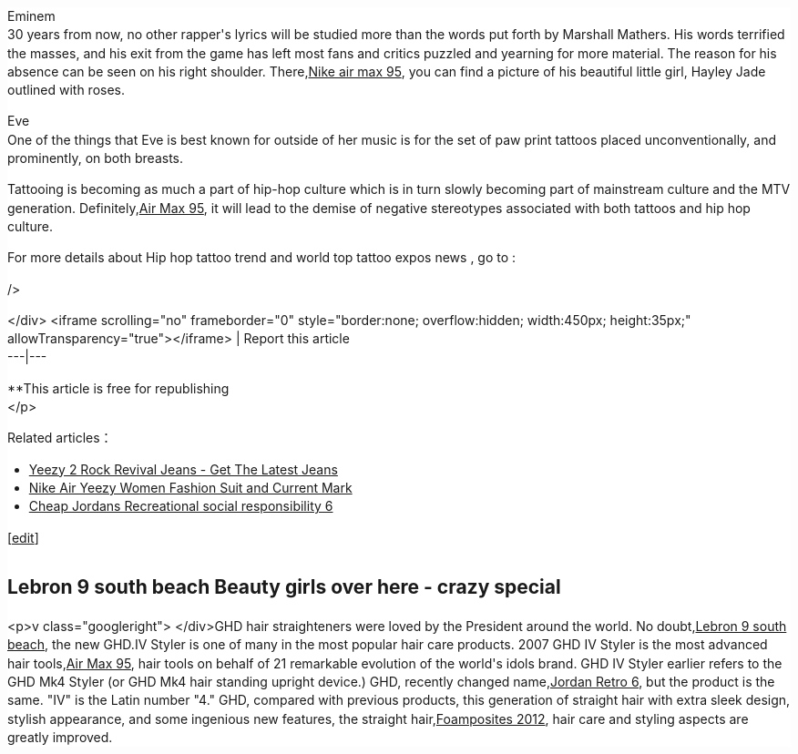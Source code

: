   
Eminem  
30 years from now, no other rapper's lyrics will be studied more than the
words put forth by Marshall Mathers. His words terrified the masses, and his
exit from the game has left most fans and critics puzzled and yearning for
more material. The reason for his absence can be seen on his right shoulder.
There,[Nike air max 95](http://www.airmax95shoesale.com
"http://www.airmax95shoesale.com" ), you can find a picture of his beautiful
little girl, Hayley Jade outlined with roses.  
  
  
  
Eve  
One of the things that Eve is best known for outside of her music is for the
set of paw print tattoos placed unconventionally, and prominently, on both
breasts.  
  
  
Tattooing is becoming as much a part of hip-hop culture which is in turn
slowly becoming part of mainstream culture and the MTV generation.
Definitely,[Air Max 95](http://www.airmax95shoesale.com
"http://www.airmax95shoesale.com" ), it will lead to the demise of negative
stereotypes associated with both tattoos and hip hop culture.  
  
For more details about Hip hop tattoo trend and world top tattoo expos news ,
go to :  
  

/&gt;  
  
  
&lt;/div&gt; &lt;iframe scrolling="no" frameborder="0" style="border:none;
overflow:hidden; width:450px; height:35px;"
allowTransparency="true"&gt;&lt;/iframe&gt; | Report this article  
---|---  
  
**This article is free for republishing  
&lt;/p&gt;

Related articles：

  * [Yeezy 2 Rock Revival Jeans - Get The Latest Jeans](http://www.ethiosound.com/members/yb2ed9q4 "http://www.ethiosound.com/members/yb2ed9q4" )
  * [Nike Air Yeezy Women Fashion Suit and Current Mark](http://www.classfreedom.com/index.php?p=blogs/viewstory/196226 "http://www.classfreedom.com/index.php?p=blogs/viewstory/196226" )
  * [Cheap Jordans Recreational social responsibility 6](http://www.tobaonline.com/ "http://www.tobaonline.com/" )

[[edit](/index.php?title=User:Bariefa32k&action=edit&section=7 "Edit section:
Lebron 9 south beach Beauty girls over here - crazy special" )]

##  Lebron 9 south beach Beauty girls over here - crazy special

&lt;p&gt;v class="googleright"&gt; &lt;/div&gt;GHD hair straighteners were
loved by the President around the world. No doubt,[Lebron 9 south
beach](http://www.nikelebron9southbeach.com
"http://www.nikelebron9southbeach.com" ), the new GHD.IV Styler is one of many
in the most popular hair care products. 2007 GHD IV Styler is the most
advanced hair tools,[Air Max 95](http://www.airmax95shoesale.com
"http://www.airmax95shoesale.com" ), hair tools on behalf of 21 remarkable
evolution of the world's idols brand. GHD IV Styler earlier refers to the GHD
Mk4 Styler (or GHD Mk4 hair standing upright device.) GHD, recently changed
name,[Jordan Retro 6](http://www.jordan6olympics.org
"http://www.jordan6olympics.org" ), but the product is the same. "IV" is the
Latin number "4." GHD, compared with previous products, this generation of
straight hair with extra sleek design, stylish appearance, and some ingenious
new features, the straight hair,[Foamposites
2012](http://www.foampositesones.com "http://www.foampositesones.com" ), hair
care and styling aspects are greatly improved.  
